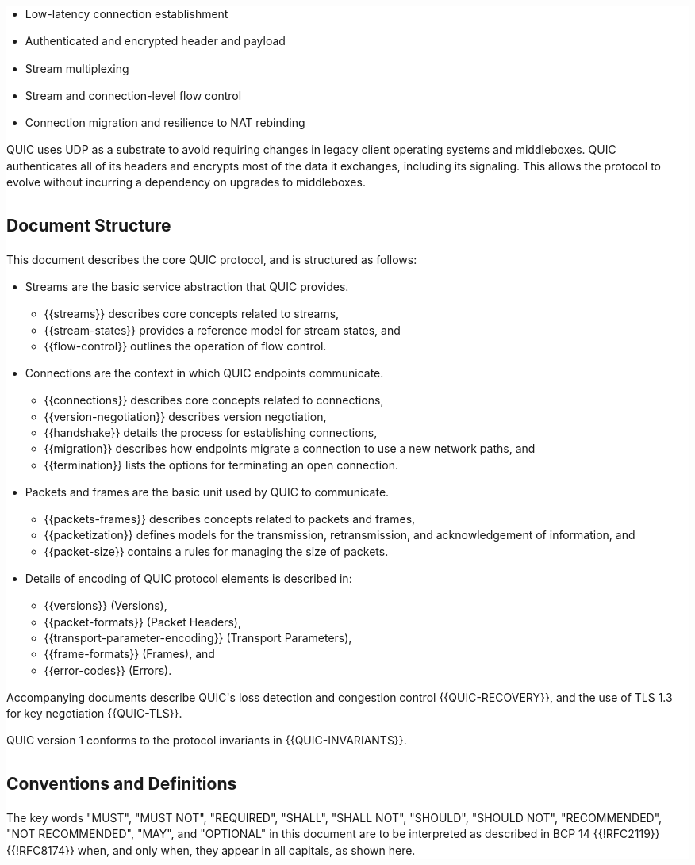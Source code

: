 * Low-latency connection establishment

* Authenticated and encrypted header and payload

* Stream multiplexing

* Stream and connection-level flow control

* Connection migration and resilience to NAT rebinding

QUIC uses UDP as a substrate to avoid requiring changes in legacy client
operating systems and middleboxes.  QUIC authenticates all of its headers and
encrypts most of the data it exchanges, including its signaling.  This allows
the protocol to evolve without incurring a dependency on upgrades to
middleboxes.

## Document Structure

This document describes the core QUIC protocol, and is structured as follows:

* Streams are the basic service abstraction that QUIC provides.
  - {{streams}} describes core concepts related to streams,
  - {{stream-states}} provides a reference model for stream states, and
  - {{flow-control}} outlines the operation of flow control.

* Connections are the context in which QUIC endpoints communicate.
  - {{connections}} describes core concepts related to connections,
  - {{version-negotiation}} describes version negotiation,
  - {{handshake}} details the process for establishing connections,
  - {{migration}} describes how endpoints migrate a connection to use a new
    network paths, and
  - {{termination}} lists the options for terminating an open connection.

* Packets and frames are the basic unit used by QUIC to communicate.
  - {{packets-frames}} describes concepts related to packets and frames,
  - {{packetization}} defines models for the transmission, retransmission, and
    acknowledgement of information, and
  - {{packet-size}} contains a rules for managing the size of packets.

* Details of encoding of QUIC protocol elements is described in:
  - {{versions}} (Versions),
  - {{packet-formats}} (Packet Headers),
  - {{transport-parameter-encoding}} (Transport Parameters),
  - {{frame-formats}} (Frames), and
  - {{error-codes}} (Errors).

Accompanying documents describe QUIC's loss detection and congestion control
{{QUIC-RECOVERY}}, and the use of TLS 1.3 for key negotiation {{QUIC-TLS}}.

QUIC version 1 conforms to the protocol invariants in {{QUIC-INVARIANTS}}.


## Conventions and Definitions

The key words "MUST", "MUST NOT", "REQUIRED", "SHALL", "SHALL NOT", "SHOULD",
"SHOULD NOT", "RECOMMENDED", "NOT RECOMMENDED", "MAY", and "OPTIONAL" in this
document are to be interpreted as described in BCP 14 {{!RFC2119}} {{!RFC8174}}
when, and only when, they appear in all capitals, as shown here.
